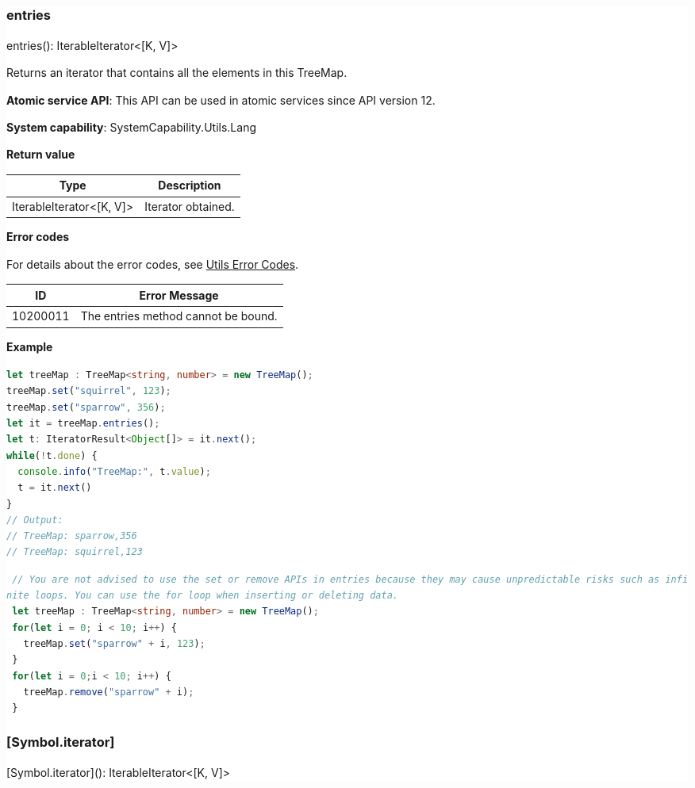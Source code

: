 ### entries

entries(): IterableIterator<[K, V]>

Returns an iterator that contains all the elements in this TreeMap.

**Atomic service API**: This API can be used in atomic services since API version 12.

**System capability**: SystemCapability.Utils.Lang

**Return value**

| Type| Description|
| -------- | -------- |
| IterableIterator<[K, V]> | Iterator obtained.|

**Error codes**

For details about the error codes, see [Utils Error Codes](errorcode-utils.md).

| ID| Error Message|
| -------- | -------- |
| 10200011 | The entries method cannot be bound. |

**Example**

```ts
let treeMap : TreeMap<string, number> = new TreeMap();
treeMap.set("squirrel", 123);
treeMap.set("sparrow", 356);
let it = treeMap.entries();
let t: IteratorResult<Object[]> = it.next();
while(!t.done) {
  console.info("TreeMap:", t.value);
  t = it.next()
}
// Output:
// TreeMap: sparrow,356
// TreeMap: squirrel,123
```

```ts
 // You are not advised to use the set or remove APIs in entries because they may cause unpredictable risks such as infinite loops. You can use the for loop when inserting or deleting data.
 let treeMap : TreeMap<string, number> = new TreeMap();
 for(let i = 0; i < 10; i++) {
   treeMap.set("sparrow" + i, 123);
 }
 for(let i = 0;i < 10; i++) {
   treeMap.remove("sparrow" + i);
 }
```

### [Symbol.iterator]

[Symbol.iterator]\(): IterableIterator&lt;[K, V]&gt;
